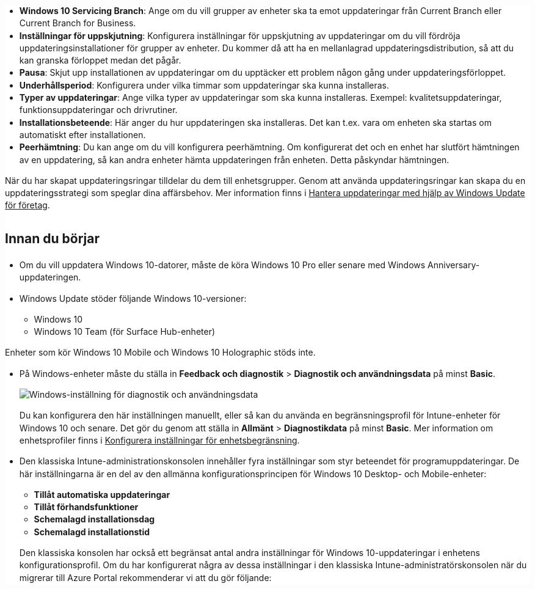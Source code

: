 - **Windows 10 Servicing Branch**: Ange om du vill grupper av enheter ska ta emot uppdateringar från Current Branch eller Current Branch for Business.  
- **Inställningar för uppskjutning**: Konfigurera inställningar för uppskjutning av uppdateringar om du vill fördröja uppdateringsinstallationer för grupper av enheter. Du kommer då att ha en mellanlagrad uppdateringsdistribution, så att du kan granska förloppet medan det pågår.
- **Pausa**: Skjut upp installationen av uppdateringar om du upptäcker ett problem någon gång under uppdateringsförloppet.
- **Underhållsperiod**: Konfigurera under vilka timmar som uppdateringar ska kunna installeras.
- **Typer av uppdateringar**: Ange vilka typer av uppdateringar som ska kunna installeras. Exempel: kvalitetsuppdateringar, funktionsuppdateringar och drivrutiner.
- **Installationsbeteende**: Här anger du hur uppdateringen ska installeras. Det kan t.ex. vara om enheten ska startas om automatiskt efter installationen.
- **Peerhämtning**: Du kan ange om du vill konfigurera peerhämtning. Om konfigurerat det och en enhet har slutfört hämtningen av en uppdatering, så kan andra enheter hämta uppdateringen från enheten. Detta påskyndar hämtningen.

När du har skapat uppdateringsringar tilldelar du dem till enhetsgrupper. Genom att använda uppdateringsringar kan skapa du en uppdateringsstrategi som speglar dina affärsbehov. Mer information finns i [Hantera uppdateringar med hjälp av Windows Update för företag](https://technet.microsoft.com/itpro/windows/manage/waas-manage-updates-wufb).

## <a name="before-you-start"></a>Innan du börjar

- Om du vill uppdatera Windows 10-datorer, måste de köra Windows 10 Pro eller senare med Windows Anniversary-uppdateringen.

- Windows Update stöder följande Windows 10-versioner:
    - Windows 10
    - Windows 10 Team (för Surface Hub-enheter)

 Enheter som kör Windows 10 Mobile och Windows 10 Holographic stöds inte.

- På Windows-enheter måste du ställa in **Feedback och diagnostik** > **Diagnostik och användningsdata** på minst **Basic**.

    ![Windows-inställning för diagnostik och användningsdata](./media/telemetry-basic.png)

    Du kan konfigurera den här inställningen manuellt, eller så kan du använda en begränsningsprofil för Intune-enheter för Windows 10 och senare. Det gör du genom att ställa in **Allmänt** > **Diagnostikdata** på minst **Basic**. Mer information om enhetsprofiler finns i [Konfigurera inställningar för enhetsbegränsning](/intune-azure/configure-devices/how-to-configure-device-restrictions).

- Den klassiska Intune-administrationskonsolen innehåller fyra inställningar som styr beteendet för programuppdateringar. De här inställningarna är en del av den allmänna konfigurationsprincipen för Windows 10 Desktop- och Mobile-enheter:
    - **Tillåt automatiska uppdateringar**
    - **Tillåt förhandsfunktioner**
    - **Schemalagd installationsdag**
    - **Schemalagd installationstid**

  Den klassiska konsolen har också ett begränsat antal andra inställningar för Windows 10-uppdateringar i enhetens konfigurationsprofil. Om du har konfigurerat några av dessa inställningar i den klassiska Intune-administratörskonsolen när du migrerar till Azure Portal rekommenderar vi att du gör följande:
